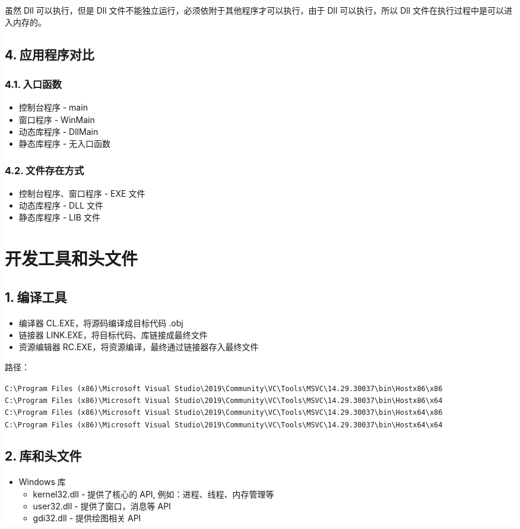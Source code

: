 

虽然 Dll 可以执行，但是 Dll 文件不能独立运行，必须依附于其他程序才可以执行，由于 Dll 可以执行，所以 Dll 文件在执行过程中是可以进入内存的。



## 4. 应用程序对比

### 4.1. 入口函数

- 控制台程序 - main
- 窗口程序 - WinMain
- 动态库程序 - DllMain
- 静态库程序 - 无入口函数



### 4.2. 文件存在方式

- 控制台程序、窗口程序 - EXE 文件
- 动态库程序 - DLL 文件
- 静态库程序 - LIB 文件



# 开发工具和头文件

## 1. 编译工具

- 编译器 CL.EXE，将源码编译成目标代码 .obj
- 链接器 LINK.EXE，将目标代码、库链接成最终文件
- 资源编辑器 RC.EXE，将资源编译，最终通过链接器存入最终文件



路径：

~~~
C:\Program Files (x86)\Microsoft Visual Studio\2019\Community\VC\Tools\MSVC\14.29.30037\bin\Hostx86\x86
C:\Program Files (x86)\Microsoft Visual Studio\2019\Community\VC\Tools\MSVC\14.29.30037\bin\Hostx86\x64
C:\Program Files (x86)\Microsoft Visual Studio\2019\Community\VC\Tools\MSVC\14.29.30037\bin\Hostx64\x86
C:\Program Files (x86)\Microsoft Visual Studio\2019\Community\VC\Tools\MSVC\14.29.30037\bin\Hostx64\x64
~~~



## 2. 库和头文件

- Windows 库
  - kernel32.dll - 提供了核心的 API, 例如：进程、线程、内存管理等
  - user32.dll - 提供了窗口，消息等 API
  - gdi32.dll - 提供绘图相关 API

